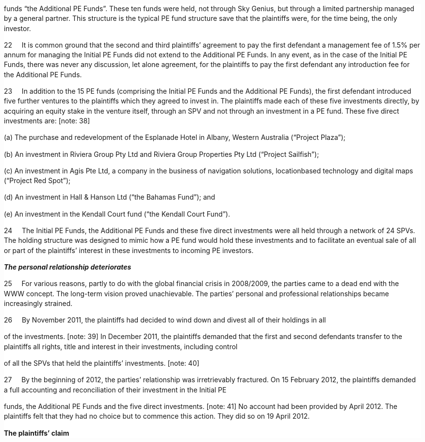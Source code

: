 funds “the Additional PE Funds”. These ten funds were held, not through Sky Genius, but through a limited partnership managed by a general partner. This structure is the typical PE fund structure save that the plaintiffs were, for the time being, the only investor. 

22     It is common ground that the second and third plaintiffs’ agreement to pay the first defendant a management fee of 1.5% per annum for managing the Initial PE Funds did not extend to the Additional PE Funds. In any event, as in the case of the Initial PE Funds, there was never any discussion, let alone agreement, for the plaintiffs to pay the first defendant any introduction fee for the Additional PE Funds. 

23     In addition to the 15 PE funds (comprising the Initial PE Funds and the Additional PE Funds), the first defendant introduced five further ventures to the plaintiffs which they agreed to invest in. The plaintiffs made each of these five investments directly, by acquiring an equity stake in the venture itself, through an SPV and not through an investment in a PE fund. These five direct investments are: [note: 38] 

 (a) The purchase and redevelopment of the Esplanade Hotel in Albany, Western Australia (“Project Plaza”); 

 (b) An investment in Riviera Group Pty Ltd and Riviera Group Properties Pty Ltd (“Project Sailfish”); 

 (c) An investment in Agis Pte Ltd, a company in the business of navigation solutions, locationbased technology and digital maps (“Project Red Spot”); 

 (d) An investment in Hall & Hanson Ltd (“the Bahamas Fund”); and 

 (e) An investment in the Kendall Court fund (“the Kendall Court Fund”). 

24     The Initial PE Funds, the Additional PE Funds and these five direct investments were all held through a network of 24 SPVs. The holding structure was designed to mimic how a PE fund would hold these investments and to facilitate an eventual sale of all or part of the plaintiffs’ interest in these investments to incoming PE investors. 

**_The personal relationship deteriorates_** 

25     For various reasons, partly to do with the global financial crisis in 2008/2009, the parties came to a dead end with the WWW concept. The long-term vision proved unachievable. The parties’ personal and professional relationships became increasingly strained. 

26     By November 2011, the plaintiffs had decided to wind down and divest all of their holdings in all 

of the investments. [note: 39] In December 2011, the plaintiffs demanded that the first and second defendants transfer to the plaintiffs all rights, title and interest in their investments, including control 

of all the SPVs that held the plaintiffs’ investments. [note: 40] 


27     By the beginning of 2012, the parties’ relationship was irretrievably fractured. On 15 February 2012, the plaintiffs demanded a full accounting and reconciliation of their investment in the Initial PE 

funds, the Additional PE Funds and the five direct investments. [note: 41] No account had been provided by April 2012. The plaintiffs felt that they had no choice but to commence this action. They did so on 19 April 2012. 

**The plaintiffs’ claim** 
